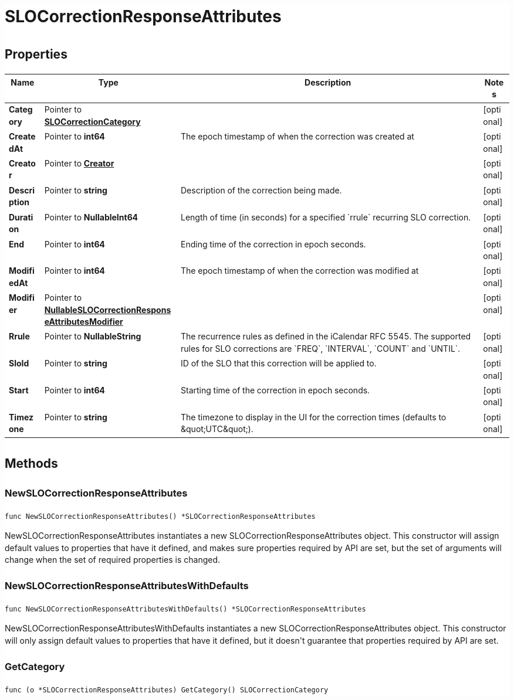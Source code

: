 # SLOCorrectionResponseAttributes

## Properties

| Name            | Type                                                                                                         | Description                                                                                                                                                                             | Notes      |
| --------------- | ------------------------------------------------------------------------------------------------------------ | --------------------------------------------------------------------------------------------------------------------------------------------------------------------------------------- | ---------- |
| **Category**    | Pointer to [**SLOCorrectionCategory**](SLOCorrectionCategory.md)                                             |                                                                                                                                                                                         | [optional] |
| **CreatedAt**   | Pointer to **int64**                                                                                         | The epoch timestamp of when the correction was created at                                                                                                                               | [optional] |
| **Creator**     | Pointer to [**Creator**](Creator.md)                                                                         |                                                                                                                                                                                         | [optional] |
| **Description** | Pointer to **string**                                                                                        | Description of the correction being made.                                                                                                                                               | [optional] |
| **Duration**    | Pointer to **NullableInt64**                                                                                 | Length of time (in seconds) for a specified &#x60;rrule&#x60; recurring SLO correction.                                                                                                 | [optional] |
| **End**         | Pointer to **int64**                                                                                         | Ending time of the correction in epoch seconds.                                                                                                                                         | [optional] |
| **ModifiedAt**  | Pointer to **int64**                                                                                         | The epoch timestamp of when the correction was modified at                                                                                                                              | [optional] |
| **Modifier**    | Pointer to [**NullableSLOCorrectionResponseAttributesModifier**](SLOCorrectionResponseAttributesModifier.md) |                                                                                                                                                                                         | [optional] |
| **Rrule**       | Pointer to **NullableString**                                                                                | The recurrence rules as defined in the iCalendar RFC 5545. The supported rules for SLO corrections are &#x60;FREQ&#x60;, &#x60;INTERVAL&#x60;, &#x60;COUNT&#x60; and &#x60;UNTIL&#x60;. | [optional] |
| **SloId**       | Pointer to **string**                                                                                        | ID of the SLO that this correction will be applied to.                                                                                                                                  | [optional] |
| **Start**       | Pointer to **int64**                                                                                         | Starting time of the correction in epoch seconds.                                                                                                                                       | [optional] |
| **Timezone**    | Pointer to **string**                                                                                        | The timezone to display in the UI for the correction times (defaults to \&quot;UTC\&quot;).                                                                                             | [optional] |

## Methods

### NewSLOCorrectionResponseAttributes

`func NewSLOCorrectionResponseAttributes() *SLOCorrectionResponseAttributes`

NewSLOCorrectionResponseAttributes instantiates a new SLOCorrectionResponseAttributes object.
This constructor will assign default values to properties that have it defined,
and makes sure properties required by API are set, but the set of arguments
will change when the set of required properties is changed.

### NewSLOCorrectionResponseAttributesWithDefaults

`func NewSLOCorrectionResponseAttributesWithDefaults() *SLOCorrectionResponseAttributes`

NewSLOCorrectionResponseAttributesWithDefaults instantiates a new SLOCorrectionResponseAttributes object.
This constructor will only assign default values to properties that have it defined,
but it doesn't guarantee that properties required by API are set.

### GetCategory

`func (o *SLOCorrectionResponseAttributes) GetCategory() SLOCorrectionCategory`
